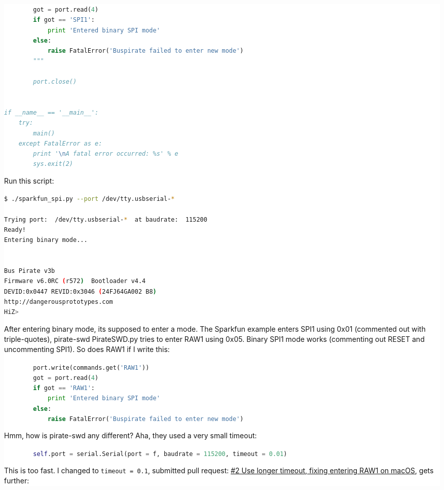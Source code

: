 ```python
        got = port.read(4)
        if got == 'SPI1':
            print 'Entered binary SPI mode'
        else:
            raise FatalError('Buspirate failed to enter new mode')
        """

        port.close()


if __name__ == '__main__':
    try:
        main()
    except FatalError as e:
        print '\nA fatal error occurred: %s' % e
        sys.exit(2)
```

Run this script:

```sh
$ ./sparkfun_spi.py --port /dev/tty.usbserial-*

Trying port:  /dev/tty.usbserial-*  at baudrate:  115200
Ready!
Entering binary mode...


Bus Pirate v3b
Firmware v6.0RC (r572)  Bootloader v4.4
DEVID:0x0447 REVID:0x3046 (24FJ64GA002 B8)
http://dangerousprototypes.com
HiZ> 
```

After entering binary mode, its supposed to enter a mode. The Sparkfun example enters SPI1 using 0x01 (commented out with triple-quotes), pirate-swd PirateSWD.py tries to enter RAW1 using 0x05. Binary SPI1 mode works (commenting out RESET and uncommenting SPI1). So does RAW1 if I write this:

```python
        port.write(commands.get('RAW1'))
        got = port.read(4)
        if got == 'RAW1':
            print 'Entered binary SPI mode'
        else:
            raise FatalError('Buspirate failed to enter new mode')
```	    

Hmm, how is pirate-swd any different? Aha, they used a very small timeout:

```python
        self.port = serial.Serial(port = f, baudrate = 115200, timeout = 0.01)
```	

This is too fast. I changed to `timeout = 0.1`, submitted pull request: [#2 Use longer timeout, fixing entering RAW1 on macOS](https://github.com/willdonnelly/pirate-swd/pull/2), gets further:
